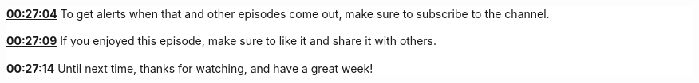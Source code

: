 **[00:27:04](https://youtube.com/watch?v=IVIzcMF2Kc4&t=00h27m04s)**  To get alerts when that and other episodes come out, make sure to subscribe to the channel. 

**[00:27:09](https://youtube.com/watch?v=IVIzcMF2Kc4&t=00h27m09s)**  If you enjoyed this episode, make sure to like it and share it with others. 

**[00:27:14](https://youtube.com/watch?v=IVIzcMF2Kc4&t=00h27m14s)**  Until next time, thanks for watching, and have a great week! 





